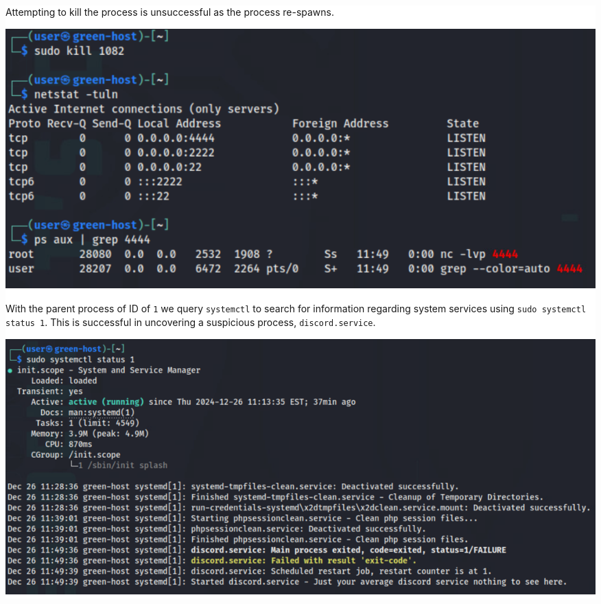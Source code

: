Attempting to kill the process is unsuccessful as the process re-spawns.

![image showing process re-spawned](./img/12-attempt-kill.PNG)

With the parent process of ID of ``1`` we query ``systemctl`` to search for information regarding system services using ``sudo systemctl status 1``. This is successful in uncovering a suspicious process, ``discord.service``.

![image showing results from command above](./img/13-systemctl-status.PNG)
